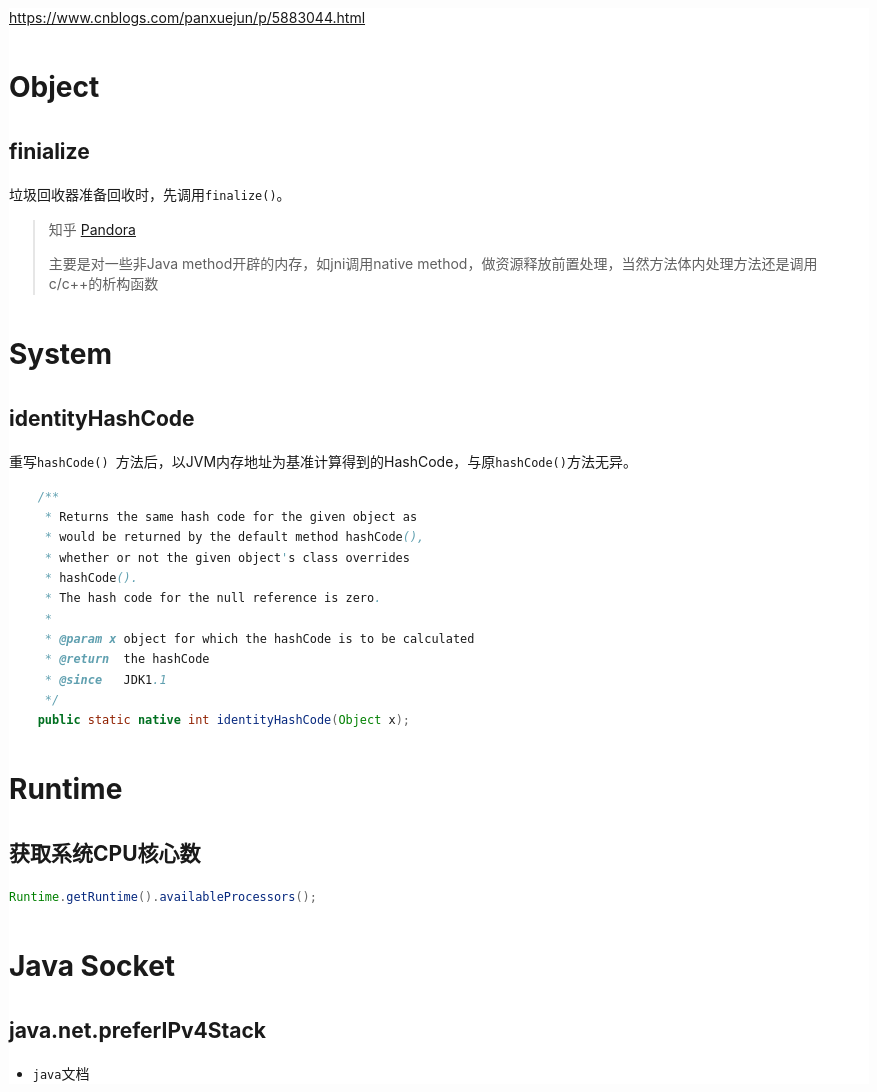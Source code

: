https://www.cnblogs.com/panxuejun/p/5883044.html

# Object

## finialize

垃圾回收器准备回收时，先调用`finalize()`。

> 知乎 [Pandora](https://www.zhihu.com/people/pandora-5-21)
>
> 主要是对一些非Java method开辟的内存，如jni调用native method，做资源释放前置处理，当然方法体内处理方法还是调用c/c++的析构函数

# System

## identityHashCode

重写`hashCode() `方法后，以JVM内存地址为基准计算得到的HashCode，与原`hashCode()`方法无异。

``` java
    /**
     * Returns the same hash code for the given object as
     * would be returned by the default method hashCode(),
     * whether or not the given object's class overrides
     * hashCode().
     * The hash code for the null reference is zero.
     *
     * @param x object for which the hashCode is to be calculated
     * @return  the hashCode
     * @since   JDK1.1
     */
    public static native int identityHashCode(Object x);
```



# Runtime

## 获取系统CPU核心数

``` java
Runtime.getRuntime().availableProcessors();
```

# Java Socket

## java.net.preferIPv4Stack

- `java`文档
